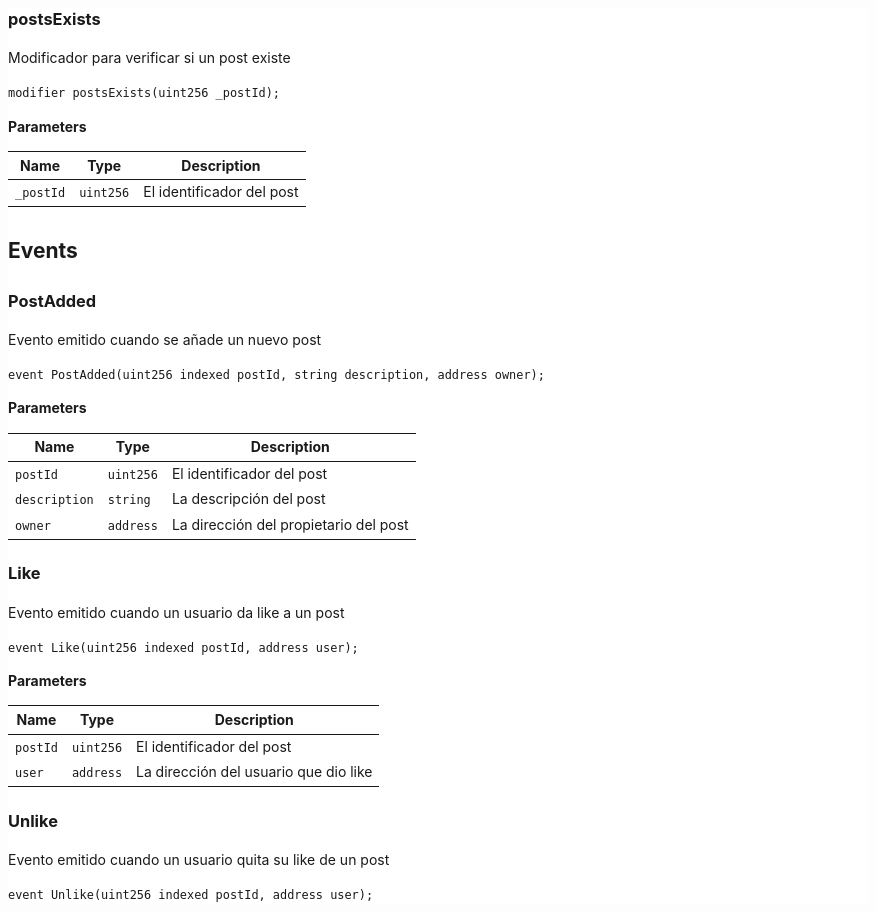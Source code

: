 
### postsExists

Modificador para verificar si un post existe


```solidity
modifier postsExists(uint256 _postId);
```
**Parameters**

|Name|Type|Description|
|----|----|-----------|
|`_postId`|`uint256`|El identificador del post|


## Events
### PostAdded
Evento emitido cuando se añade un nuevo post


```solidity
event PostAdded(uint256 indexed postId, string description, address owner);
```

**Parameters**

|Name|Type|Description|
|----|----|-----------|
|`postId`|`uint256`|El identificador del post|
|`description`|`string`|La descripción del post|
|`owner`|`address`|La dirección del propietario del post|

### Like
Evento emitido cuando un usuario da like a un post


```solidity
event Like(uint256 indexed postId, address user);
```

**Parameters**

|Name|Type|Description|
|----|----|-----------|
|`postId`|`uint256`|El identificador del post|
|`user`|`address`|La dirección del usuario que dio like|

### Unlike
Evento emitido cuando un usuario quita su like de un post


```solidity
event Unlike(uint256 indexed postId, address user);
```
